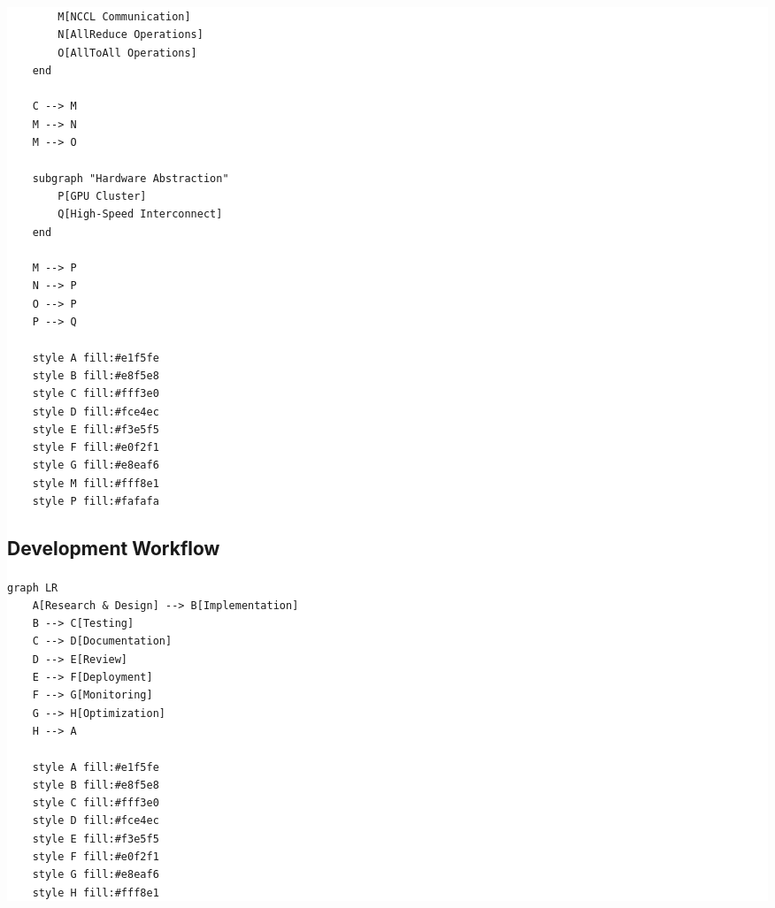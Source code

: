 ```
        M[NCCL Communication]
        N[AllReduce Operations]
        O[AllToAll Operations]
    end
    
    C --> M
    M --> N
    M --> O
    
    subgraph "Hardware Abstraction"
        P[GPU Cluster]
        Q[High-Speed Interconnect]
    end
    
    M --> P
    N --> P
    O --> P
    P --> Q
    
    style A fill:#e1f5fe
    style B fill:#e8f5e8
    style C fill:#fff3e0
    style D fill:#fce4ec
    style E fill:#f3e5f5
    style F fill:#e0f2f1
    style G fill:#e8eaf6
    style M fill:#fff8e1
    style P fill:#fafafa
```

## Development Workflow

```
graph LR
    A[Research & Design] --> B[Implementation]
    B --> C[Testing]
    C --> D[Documentation]
    D --> E[Review]
    E --> F[Deployment]
    F --> G[Monitoring]
    G --> H[Optimization]
    H --> A
    
    style A fill:#e1f5fe
    style B fill:#e8f5e8
    style C fill:#fff3e0
    style D fill:#fce4ec
    style E fill:#f3e5f5
    style F fill:#e0f2f1
    style G fill:#e8eaf6
    style H fill:#fff8e1
```
